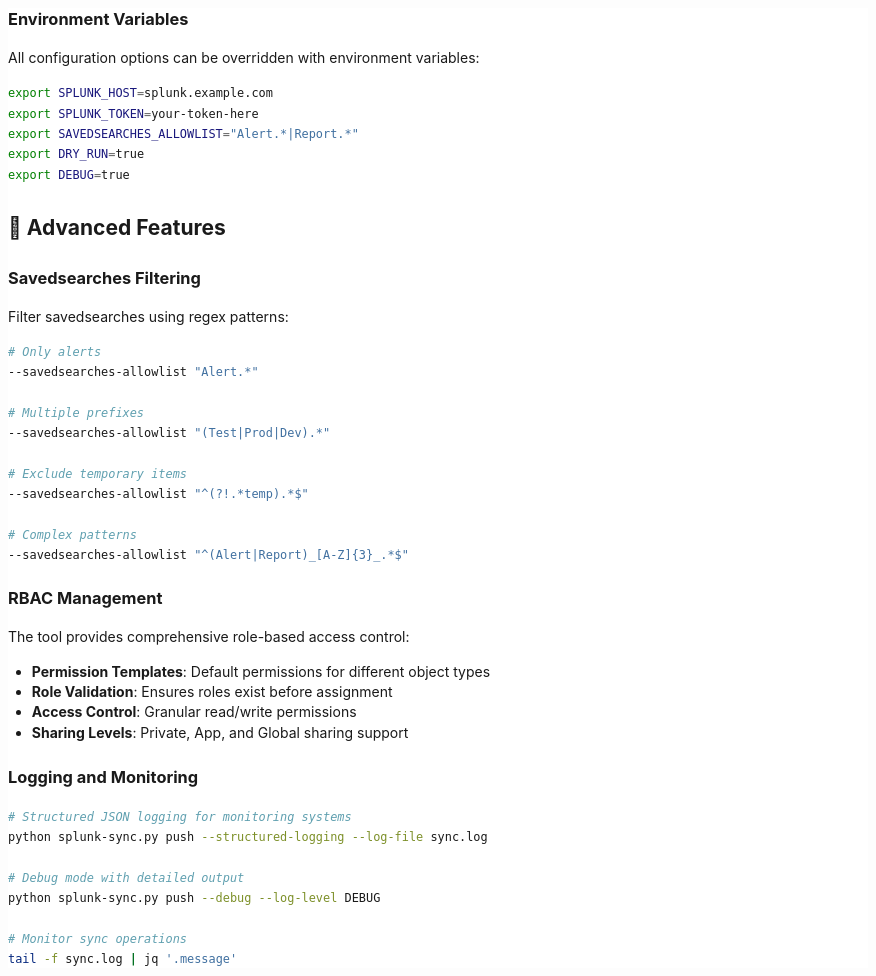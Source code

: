 ```ini
```

### Environment Variables
All configuration options can be overridden with environment variables:

```bash
export SPLUNK_HOST=splunk.example.com
export SPLUNK_TOKEN=your-token-here
export SAVEDSEARCHES_ALLOWLIST="Alert.*|Report.*"
export DRY_RUN=true
export DEBUG=true
```

## 🎯 Advanced Features

### Savedsearches Filtering
Filter savedsearches using regex patterns:

```bash
# Only alerts
--savedsearches-allowlist "Alert.*"

# Multiple prefixes
--savedsearches-allowlist "(Test|Prod|Dev).*"

# Exclude temporary items
--savedsearches-allowlist "^(?!.*temp).*$"

# Complex patterns
--savedsearches-allowlist "^(Alert|Report)_[A-Z]{3}_.*$"
```

### RBAC Management
The tool provides comprehensive role-based access control:

- **Permission Templates**: Default permissions for different object types
- **Role Validation**: Ensures roles exist before assignment
- **Access Control**: Granular read/write permissions
- **Sharing Levels**: Private, App, and Global sharing support

### Logging and Monitoring
```bash
# Structured JSON logging for monitoring systems
python splunk-sync.py push --structured-logging --log-file sync.log

# Debug mode with detailed output
python splunk-sync.py push --debug --log-level DEBUG

# Monitor sync operations
tail -f sync.log | jq '.message'
```
